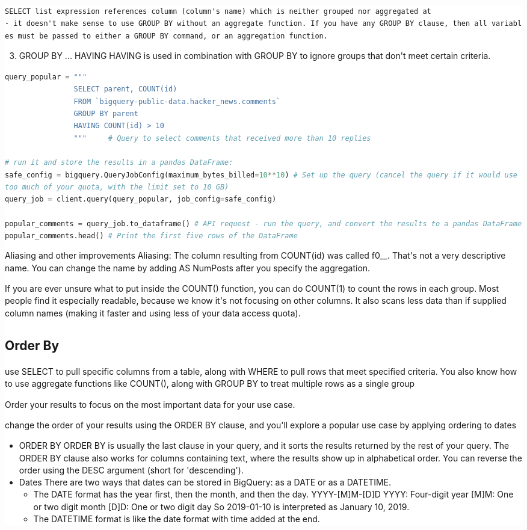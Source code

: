     SELECT list expression references column (column's name) which is neither grouped nor aggregated at
    - it doesn't make sense to use GROUP BY without an aggregate function. If you have any GROUP BY clause, then all variables must be passed to either a GROUP BY command, or an aggregation function.

3. GROUP BY ... HAVING
    HAVING is used in combination with GROUP BY to ignore groups that don't meet certain criteria.

```python
query_popular = """
                SELECT parent, COUNT(id)
                FROM `bigquery-public-data.hacker_news.comments`
                GROUP BY parent
                HAVING COUNT(id) > 10
                """     # Query to select comments that received more than 10 replies

# run it and store the results in a pandas DataFrame:
safe_config = bigquery.QueryJobConfig(maximum_bytes_billed=10**10) # Set up the query (cancel the query if it would use too much of your quota, with the limit set to 10 GB)
query_job = client.query(query_popular, job_config=safe_config)
 
popular_comments = query_job.to_dataframe() # API request - run the query, and convert the results to a pandas DataFrame
popular_comments.head() # Print the first five rows of the DataFrame
```
Aliasing and other improvements
Aliasing: The column resulting from COUNT(id) was called f0__. That's not a very descriptive name. You can change the name by adding AS NumPosts after you specify the aggregation.

If you are ever unsure what to put inside the COUNT() function, you can do COUNT(1) to count the rows in each group. Most people find it especially readable, because we know it's not focusing on other columns. It also scans less data than if supplied column names (making it faster and using less of your data access quota).


## Order By
use SELECT to pull specific columns from a table, along with WHERE to pull rows that meet specified criteria. You also know how to use aggregate functions like COUNT(), along with GROUP BY to treat multiple rows as a single group

Order your results to focus on the most important data for your use case. 

change the order of your results using the ORDER BY clause, and you'll explore a popular use case by applying ordering to dates

* ORDER BY
    ORDER BY is usually the last clause in your query, and it sorts the results returned by the rest of your query.
    The ORDER BY clause also works for columns containing text, where the results show up in alphabetical order.
    You can reverse the order using the DESC argument (short for 'descending').
* Dates
    There are two ways that dates can be stored in BigQuery: as a DATE or as a DATETIME. 
    - The DATE format has the year first, then the month, and then the day. YYYY-[M]M-[D]D
        YYYY: Four-digit year
        [M]M: One or two digit month
        [D]D: One or two digit day
        So 2019-01-10 is interpreted as January 10, 2019.
    - The DATETIME format is like the date format with time added at the end.
